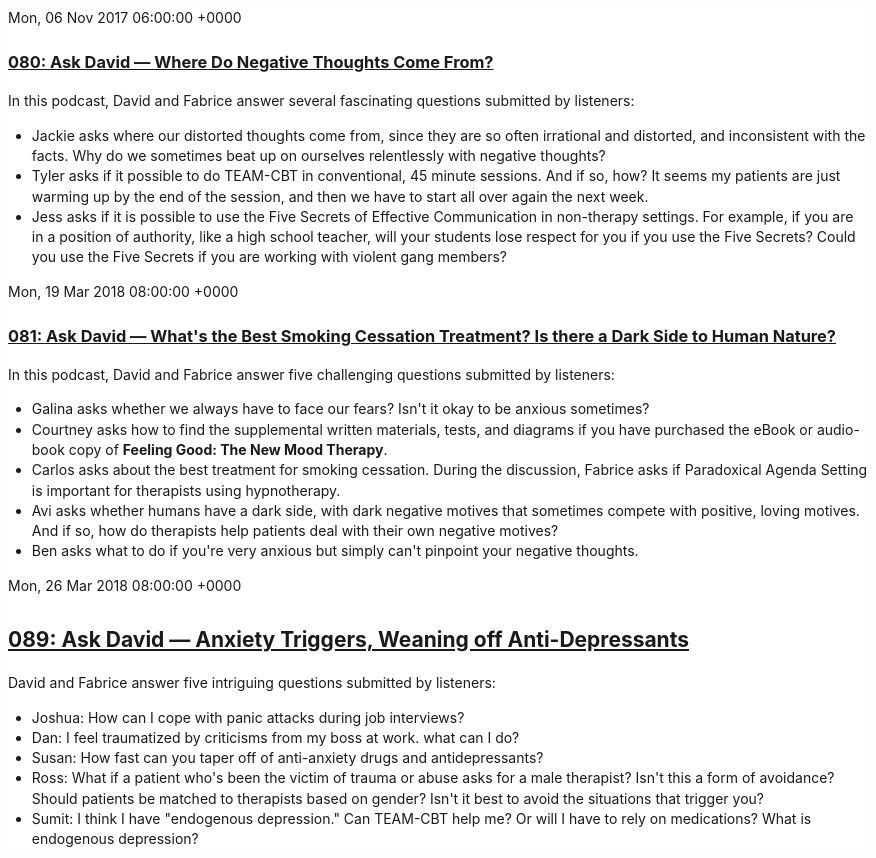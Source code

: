 Mon, 06 Nov 2017 06:00:00 +0000

### [080: Ask David — Where Do Negative Thoughts Come From?](http://feelinggood.libsyn.com/080-ask-david-where-do-negative-thoughts-come-from)

In this podcast, David and Fabrice answer several fascinating questions submitted by listeners:

* Jackie asks where our distorted thoughts come from, since they are so often irrational and distorted, and inconsistent with the facts. Why do we sometimes beat up on ourselves relentlessly with negative thoughts?
* Tyler asks if it possible to do TEAM-CBT in conventional, 45 minute sessions. And if so, how? It seems my patients are just warming up by the end of the session, and then we have to start all over again the next week.
* Jess asks if it is possible to use the Five Secrets of Effective Communication in non-therapy settings. For example, if you are in a position of authority, like a high school teacher, will your students lose respect for you if you use the Five Secrets? Could you use the Five Secrets if you are working with violent gang members?

Mon, 19 Mar 2018 08:00:00 +0000

### [081: Ask David — What's the Best Smoking Cessation Treatment? Is there a Dark Side to Human Nature?](http://feelinggood.libsyn.com/081-ask-david-whats-the-best-smoking-cessation-treatment-is-there-a-dark-side-to-human-nature)

In this podcast, David and Fabrice answer five challenging questions submitted by listeners:

* Galina asks whether we always have to face our fears? Isn't it okay to be anxious sometimes?
* Courtney asks how to find the supplemental written materials, tests, and diagrams if you have purchased the eBook or audio-book copy of **Feeling Good: The New Mood Therapy**.
* Carlos asks about the best treatment for smoking cessation. During the discussion, Fabrice asks if Paradoxical Agenda Setting is important for therapists using hypnotherapy.
* Avi asks whether humans have a dark side, with dark negative motives that sometimes compete with positive, loving motives. And if so, how do therapists help patients deal with their own negative motives?
* Ben asks what to do if you're very anxious but simply can't pinpoint your negative thoughts.

Mon, 26 Mar 2018 08:00:00 +0000


## [089: Ask David — Anxiety Triggers, Weaning off Anti-Depressants](http://feelinggood.libsyn.com/089-ask-david-anxiety-triggers-weaning-off-anti-depressants)

David and Fabrice answer five intriguing questions submitted by listeners:

* Joshua: How can I cope with panic attacks during job interviews?
* Dan: I feel traumatized by criticisms from my boss at work. what can I do?
* Susan: How fast can you taper off of anti-anxiety drugs and antidepressants?
* Ross: What if a patient who's been the victim of trauma or abuse asks for a male therapist? Isn't this a form of avoidance? Should patients be matched to therapists based on gender? Isn't it best to avoid the situations that trigger you?
* Sumit: I think I have "endogenous depression." Can TEAM-CBT help me? Or will I have to rely on medications? What is endogenous depression?
